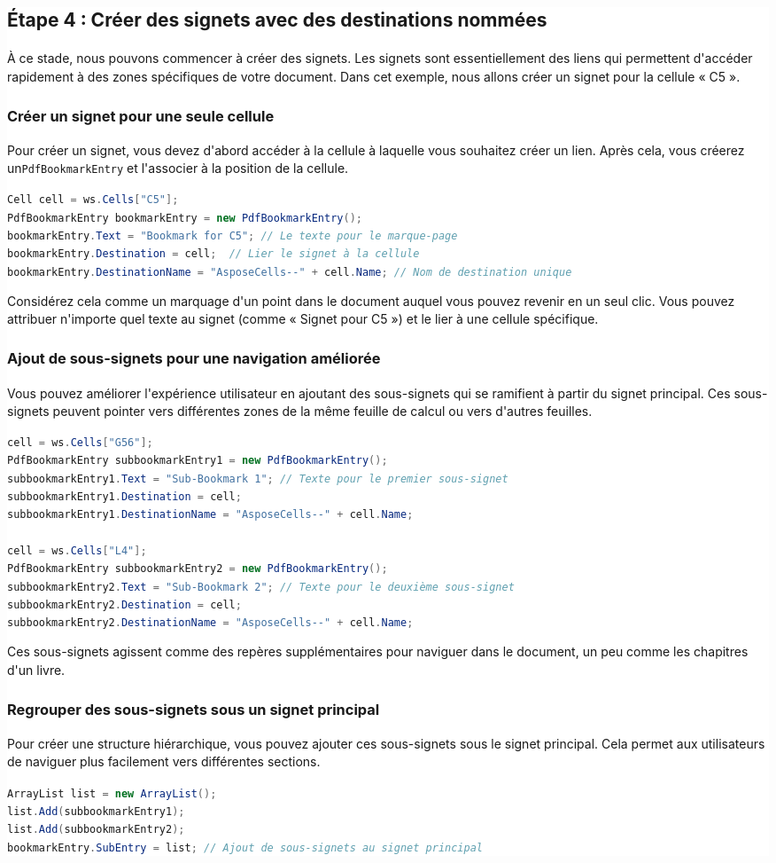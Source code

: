 ## Étape 4 : Créer des signets avec des destinations nommées

À ce stade, nous pouvons commencer à créer des signets. Les signets sont essentiellement des liens qui permettent d'accéder rapidement à des zones spécifiques de votre document. Dans cet exemple, nous allons créer un signet pour la cellule « C5 ».

### Créer un signet pour une seule cellule

 Pour créer un signet, vous devez d'abord accéder à la cellule à laquelle vous souhaitez créer un lien. Après cela, vous créerez un`PdfBookmarkEntry` et l'associer à la position de la cellule.

```csharp
Cell cell = ws.Cells["C5"];
PdfBookmarkEntry bookmarkEntry = new PdfBookmarkEntry();
bookmarkEntry.Text = "Bookmark for C5"; // Le texte pour le marque-page
bookmarkEntry.Destination = cell;  // Lier le signet à la cellule
bookmarkEntry.DestinationName = "AsposeCells--" + cell.Name; // Nom de destination unique
```

Considérez cela comme un marquage d'un point dans le document auquel vous pouvez revenir en un seul clic. Vous pouvez attribuer n'importe quel texte au signet (comme « Signet pour C5 ») et le lier à une cellule spécifique.

### Ajout de sous-signets pour une navigation améliorée

Vous pouvez améliorer l'expérience utilisateur en ajoutant des sous-signets qui se ramifient à partir du signet principal. Ces sous-signets peuvent pointer vers différentes zones de la même feuille de calcul ou vers d'autres feuilles.

```csharp
cell = ws.Cells["G56"];
PdfBookmarkEntry subbookmarkEntry1 = new PdfBookmarkEntry();
subbookmarkEntry1.Text = "Sub-Bookmark 1"; // Texte pour le premier sous-signet
subbookmarkEntry1.Destination = cell;
subbookmarkEntry1.DestinationName = "AsposeCells--" + cell.Name;

cell = ws.Cells["L4"];
PdfBookmarkEntry subbookmarkEntry2 = new PdfBookmarkEntry();
subbookmarkEntry2.Text = "Sub-Bookmark 2"; // Texte pour le deuxième sous-signet
subbookmarkEntry2.Destination = cell;
subbookmarkEntry2.DestinationName = "AsposeCells--" + cell.Name;
```

Ces sous-signets agissent comme des repères supplémentaires pour naviguer dans le document, un peu comme les chapitres d'un livre.

### Regrouper des sous-signets sous un signet principal

Pour créer une structure hiérarchique, vous pouvez ajouter ces sous-signets sous le signet principal. Cela permet aux utilisateurs de naviguer plus facilement vers différentes sections.

```csharp
ArrayList list = new ArrayList();
list.Add(subbookmarkEntry1);
list.Add(subbookmarkEntry2);
bookmarkEntry.SubEntry = list; // Ajout de sous-signets au signet principal
```
